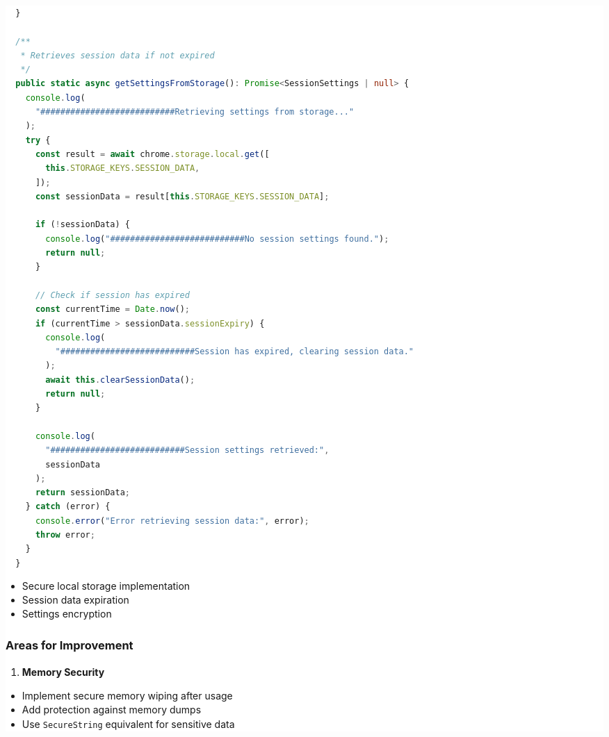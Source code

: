 ```156:209:MePassword_ext/src/services/storage/WindowsHelloStorage.ts
  }

  /**
   * Retrieves session data if not expired
   */
  public static async getSettingsFromStorage(): Promise<SessionSettings | null> {
    console.log(
      "###########################Retrieving settings from storage..."
    );
    try {
      const result = await chrome.storage.local.get([
        this.STORAGE_KEYS.SESSION_DATA,
      ]);
      const sessionData = result[this.STORAGE_KEYS.SESSION_DATA];

      if (!sessionData) {
        console.log("###########################No session settings found.");
        return null;
      }

      // Check if session has expired
      const currentTime = Date.now();
      if (currentTime > sessionData.sessionExpiry) {
        console.log(
          "###########################Session has expired, clearing session data."
        );
        await this.clearSessionData();
        return null;
      }

      console.log(
        "###########################Session settings retrieved:",
        sessionData
      );
      return sessionData;
    } catch (error) {
      console.error("Error retrieving session data:", error);
      throw error;
    }
  }
```

- Secure local storage implementation
- Session data expiration
- Settings encryption

### Areas for Improvement

1. **Memory Security**

- Implement secure memory wiping after usage
- Add protection against memory dumps
- Use `SecureString` equivalent for sensitive data
